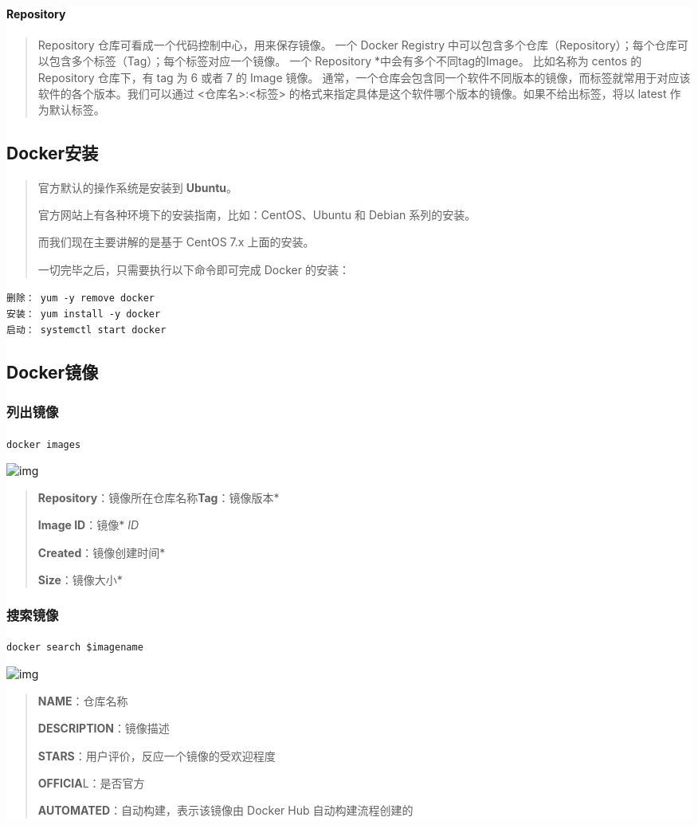#### Repository
> Repository 仓库可看成一个代码控制中心，用来保存镜像。
> 一个 Docker Registry 中可以包含多个仓库（Repository）；每个仓库可以包含多个标签（Tag）；每个标签对应一个镜像。
> 一个 Repository *中会有多个不同tag的Image。
> 比如名称为 centos 的 Repository 仓库下，有 tag 为 6 或者 7 的 Image 镜像。
> 通常，一个仓库会包含同一个软件不同版本的镜像，而标签就常用于对应该软件的各个版本。我们可以通过 <仓库名>:<标签> 的格式来指定具体是这个软件哪个版本的镜像。如果不给出标签，将以 latest 作为默认标签。

## Docker安装

> 官方默认的操作系统是安装到 **Ubuntu**。
>
> 官方网站上有各种环境下的安装指南，比如：CentOS、Ubuntu 和 Debian 系列的安装。
>
> 而我们现在主要讲解的是基于 CentOS 7.x 上面的安装。
>
> 一切完毕之后，只需要执行以下命令即可完成 Docker 的安装：

```shell
删除： yum -y remove docker
安装： yum install -y docker
启动： systemctl start docker
```

## Docker镜像

### 列出镜像

```shell
docker images
```

![img](https://img-blog.csdnimg.cn/img_convert/8a594ccc509c94d03e94bf18abdc527d.jpeg)

> **Repository**：镜像所在仓库名称**Tag**：镜像版本*
>
> **Image ID**：镜像* *ID*
>
> **Created**：镜像创建时间*
>
> **Size**：镜像大小*

### 搜索镜像

```shell
docker search $imagename
```

![img](https://img-blog.csdnimg.cn/img_convert/377b6a86a43d6eaf478b317e20bda168.jpeg)

> **NAME**：仓库名称
>
> **DESCRIPTION**：镜像描述
>
> **STARS**：用户评价，反应一个镜像的受欢迎程度
>
> **OFFICIA**L：是否官方
>
> **AUTOMATED**：自动构建，表示该镜像由 Docker Hub 自动构建流程创建的
